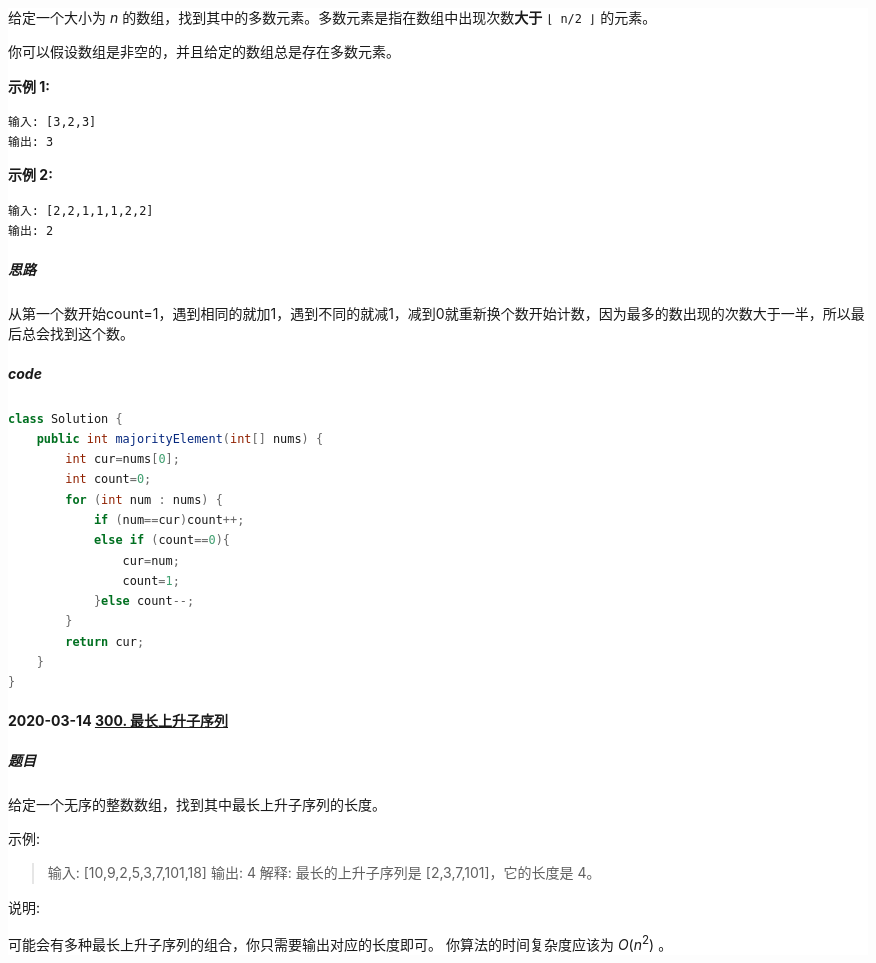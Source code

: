 给定一个大小为 *n* 的数组，找到其中的多数元素。多数元素是指在数组中出现次数**大于** `⌊ n/2 ⌋` 的元素。

你可以假设数组是非空的，并且给定的数组总是存在多数元素。

**示例 1:**

```
输入: [3,2,3]
输出: 3
```

**示例 2:**

```
输入: [2,2,1,1,1,2,2]
输出: 2
```

##### 思路

从第一个数开始count=1，遇到相同的就加1，遇到不同的就减1，减到0就重新换个数开始计数，因为最多的数出现的次数大于一半，所以最后总会找到这个数。

##### code

```java
class Solution {
    public int majorityElement(int[] nums) {
        int cur=nums[0];
        int count=0;
        for (int num : nums) {
            if (num==cur)count++;
            else if (count==0){
                cur=num;
                count=1;
            }else count--;
        }
        return cur;
    }
}
```

#### 2020-03-14 [300. 最长上升子序列](https://leetcode-cn.com/problems/longest-increasing-subsequence/)

##### 题目

给定一个无序的整数数组，找到其中最长上升子序列的长度。

示例:

> 输入: [10,9,2,5,3,7,101,18]
> 输出: 4 
> 解释: 最长的上升子序列是 [2,3,7,101]，它的长度是 4。

说明:

可能会有多种最长上升子序列的组合，你只需要输出对应的长度即可。
你算法的时间复杂度应该为 $O(n^2)$ 。
